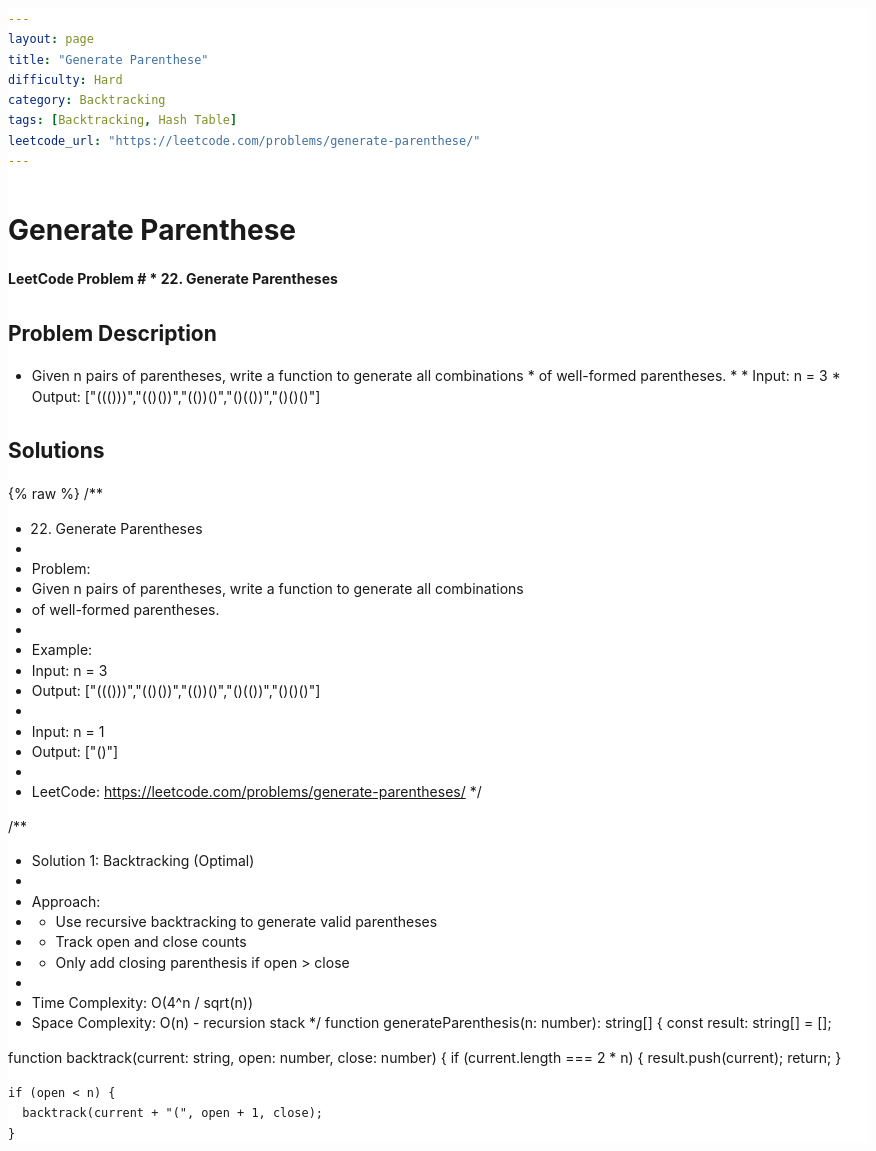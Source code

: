```yaml
---
layout: page
title: "Generate Parenthese"
difficulty: Hard
category: Backtracking
tags: [Backtracking, Hash Table]
leetcode_url: "https://leetcode.com/problems/generate-parenthese/"
---
```


# Generate Parenthese

**LeetCode Problem # * 22. Generate Parentheses**

## Problem Description

 * Given n pairs of parentheses, write a function to generate all combinations  * of well-formed parentheses.  *  * Input: n = 3  * Output: ["((()))","(()())","(())()","()(())","()()()"] 

## Solutions

{% raw %}
/**
 * 22. Generate Parentheses
 *
 * Problem:
 * Given n pairs of parentheses, write a function to generate all combinations
 * of well-formed parentheses.
 *
 * Example:
 * Input: n = 3
 * Output: ["((()))","(()())","(())()","()(())","()()()"]
 *
 * Input: n = 1
 * Output: ["()"]
 *
 * LeetCode: https://leetcode.com/problems/generate-parentheses/
 */

/**
 * Solution 1: Backtracking (Optimal)
 *
 * Approach:
 * - Use recursive backtracking to generate valid parentheses
 * - Track open and close counts
 * - Only add closing parenthesis if open > close
 *
 * Time Complexity: O(4^n / sqrt(n))
 * Space Complexity: O(n) - recursion stack
 */
function generateParenthesis(n: number): string[] {
  const result: string[] = [];

  function backtrack(current: string, open: number, close: number) {
    if (current.length === 2 * n) {
      result.push(current);
      return;
    }

    if (open < n) {
      backtrack(current + "(", open + 1, close);
    }
